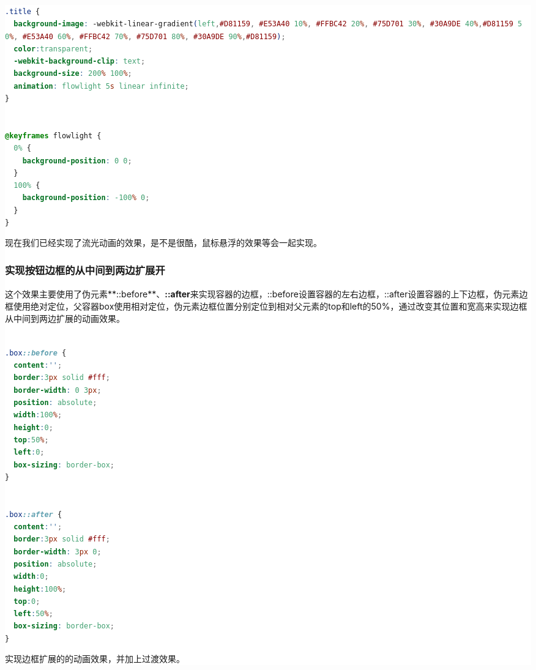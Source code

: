 
``` css
.title {
  background-image: -webkit-linear-gradient(left,#D81159, #E53A40 10%, #FFBC42 20%, #75D701 30%, #30A9DE 40%,#D81159 50%, #E53A40 60%, #FFBC42 70%, #75D701 80%, #30A9DE 90%,#D81159);
  color:transparent;
  -webkit-background-clip: text;
  background-size: 200% 100%;
  animation: flowlight 5s linear infinite;
}


@keyframes flowlight {
  0% {
    background-position: 0 0;
  }
  100% {
    background-position: -100% 0;
  }
}
```
现在我们已经实现了流光动画的效果，是不是很酷，鼠标悬浮的效果等会一起实现。

### 实现按钮边框的从中间到两边扩展开

这个效果主要使用了伪元素**::before**、**::after**来实现容器的边框，::before设置容器的左右边框，::after设置容器的上下边框，伪元素边框使用绝对定位，父容器box使用相对定位，伪元素边框位置分别定位到相对父元素的top和left的50%，通过改变其位置和宽高来实现边框从中间到两边扩展的动画效果。


``` css

.box::before {
  content:'';
  border:3px solid #fff;
  border-width: 0 3px;
  position: absolute;
  width:100%;
  height:0;
  top:50%;
  left:0;
  box-sizing: border-box;
}


.box::after {
  content:'';
  border:3px solid #fff;
  border-width: 3px 0;
  position: absolute;
  width:0;
  height:100%;
  top:0;
  left:50%;
  box-sizing: border-box;
}
```
实现边框扩展的的动画效果，并加上过渡效果。  

